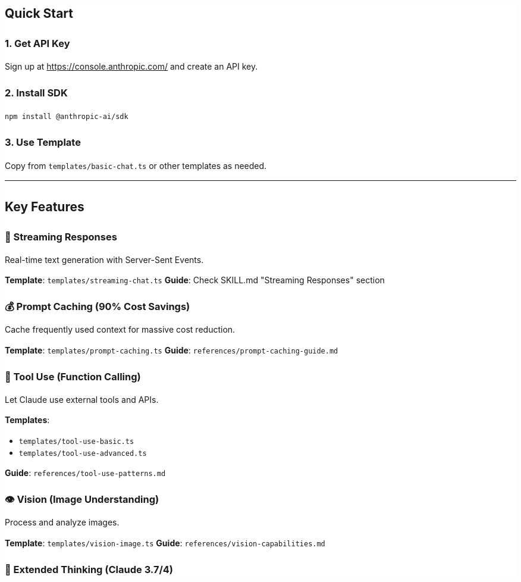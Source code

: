 
## Quick Start

### 1. Get API Key

Sign up at https://console.anthropic.com/ and create an API key.

### 2. Install SDK

```bash
npm install @anthropic-ai/sdk
```

### 3. Use Template

Copy from `templates/basic-chat.ts` or other templates as needed.

---

## Key Features

### 🚀 Streaming Responses

Real-time text generation with Server-Sent Events.

**Template**: `templates/streaming-chat.ts`
**Guide**: Check SKILL.md "Streaming Responses" section

### 💰 Prompt Caching (90% Cost Savings)

Cache frequently used context for massive cost reduction.

**Template**: `templates/prompt-caching.ts`
**Guide**: `references/prompt-caching-guide.md`

### 🔧 Tool Use (Function Calling)

Let Claude use external tools and APIs.

**Templates**:
- `templates/tool-use-basic.ts`
- `templates/tool-use-advanced.ts`

**Guide**: `references/tool-use-patterns.md`

### 👁️ Vision (Image Understanding)

Process and analyze images.

**Template**: `templates/vision-image.ts`
**Guide**: `references/vision-capabilities.md`

### 🧠 Extended Thinking (Claude 3.7/4)
